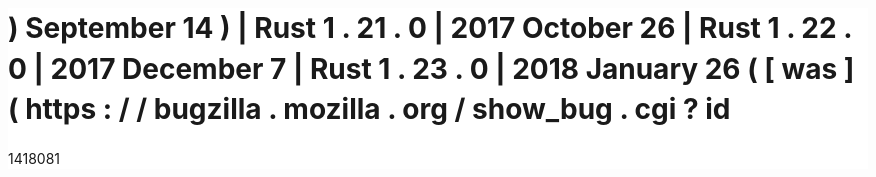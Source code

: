 )
September
14
)
|
Rust
1
.
21
.
0
|
2017
October
26
|
Rust
1
.
22
.
0
|
2017
December
7
|
Rust
1
.
23
.
0
|
2018
January
26
(
[
was
]
(
https
:
/
/
bugzilla
.
mozilla
.
org
/
show_bug
.
cgi
?
id
=
1418081